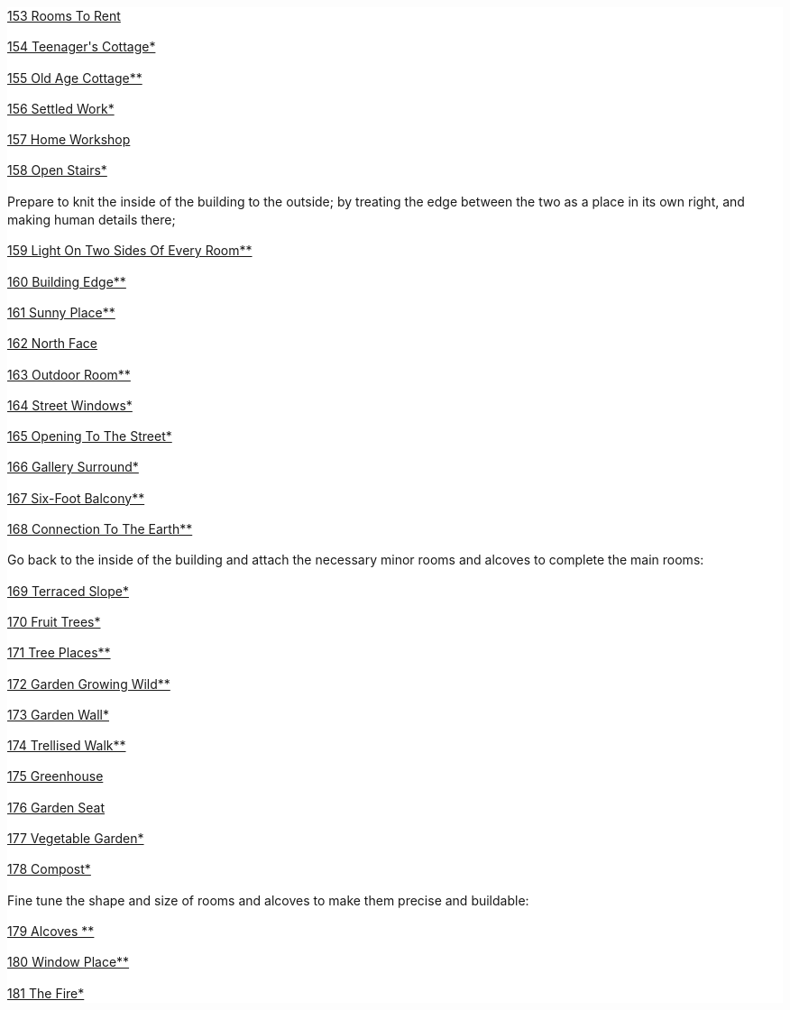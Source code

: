[153 Rooms To Rent](https://www.iwritewordsgood.com/apl/patterns/apl153.htm)

[154 Teenager's Cottage\*](https://www.iwritewordsgood.com/apl/patterns/apl154.htm)

[155 Old Age Cottage\*\*](https://www.iwritewordsgood.com/apl/patterns/apl155.htm)

[156 Settled Work\*](https://www.iwritewordsgood.com/apl/patterns/apl156.htm)

[157 Home Workshop](https://www.iwritewordsgood.com/apl/patterns/apl157.htm)

[158 Open Stairs\*](https://www.iwritewordsgood.com/apl/patterns/apl158.htm)

Prepare to knit the inside of the building to the outside; by treating the edge between the two as a place in its own right, and making human details there;

[159 Light On Two Sides Of Every Room\*\*](https://www.iwritewordsgood.com/apl/patterns/apl159.htm)

[160 Building Edge\*\*](https://www.iwritewordsgood.com/apl/patterns/apl160.htm)

[161 Sunny Place\*\*](https://www.iwritewordsgood.com/apl/patterns/apl161.htm)

[162 North Face](https://www.iwritewordsgood.com/apl/patterns/apl162.htm)

[163 Outdoor Room\*\*](https://www.iwritewordsgood.com/apl/patterns/apl163.htm)

[164 Street Windows\*](https://www.iwritewordsgood.com/apl/patterns/apl164.htm)

[165 Opening To The Street\*](https://www.iwritewordsgood.com/apl/patterns/apl165.htm)

[166 Gallery Surround\*](https://www.iwritewordsgood.com/apl/patterns/apl166.htm)

[167 Six-Foot Balcony\*\*](https://www.iwritewordsgood.com/apl/patterns/apl167.htm)

[168 Connection To The Earth\*\*](https://www.iwritewordsgood.com/apl/patterns/apl168.htm)

Go back to the inside of the building and attach the necessary minor rooms and alcoves to complete the main rooms:

[169 Terraced Slope\*](https://www.iwritewordsgood.com/apl/patterns/apl169.htm)

[170 Fruit Trees\*](https://www.iwritewordsgood.com/apl/patterns/apl170.htm)

[171 Tree Places\*\*](https://www.iwritewordsgood.com/apl/patterns/apl171.htm)

[172 Garden Growing Wild\*\*](https://www.iwritewordsgood.com/apl/patterns/apl172.htm)

[173 Garden Wall\*](https://www.iwritewordsgood.com/apl/patterns/apl173.htm)

[174 Trellised Walk\*\*](https://www.iwritewordsgood.com/apl/patterns/apl174.htm)

[175 Greenhouse](https://www.iwritewordsgood.com/apl/patterns/apl175.htm)

[176 Garden Seat](https://www.iwritewordsgood.com/apl/patterns/apl176.htm)

[177 Vegetable Garden\*](https://www.iwritewordsgood.com/apl/patterns/apl177.htm)

[178 Compost\*](https://www.iwritewordsgood.com/apl/patterns/apl178.htm)

Fine tune the shape and size of rooms and alcoves to make them precise and buildable:

[179 Alcoves \*\*](https://www.iwritewordsgood.com/apl/patterns/apl179.htm)

[180 Window Place\*\*](https://www.iwritewordsgood.com/apl/patterns/apl180.htm)

[181 The Fire\*](https://www.iwritewordsgood.com/apl/patterns/apl181.htm)
